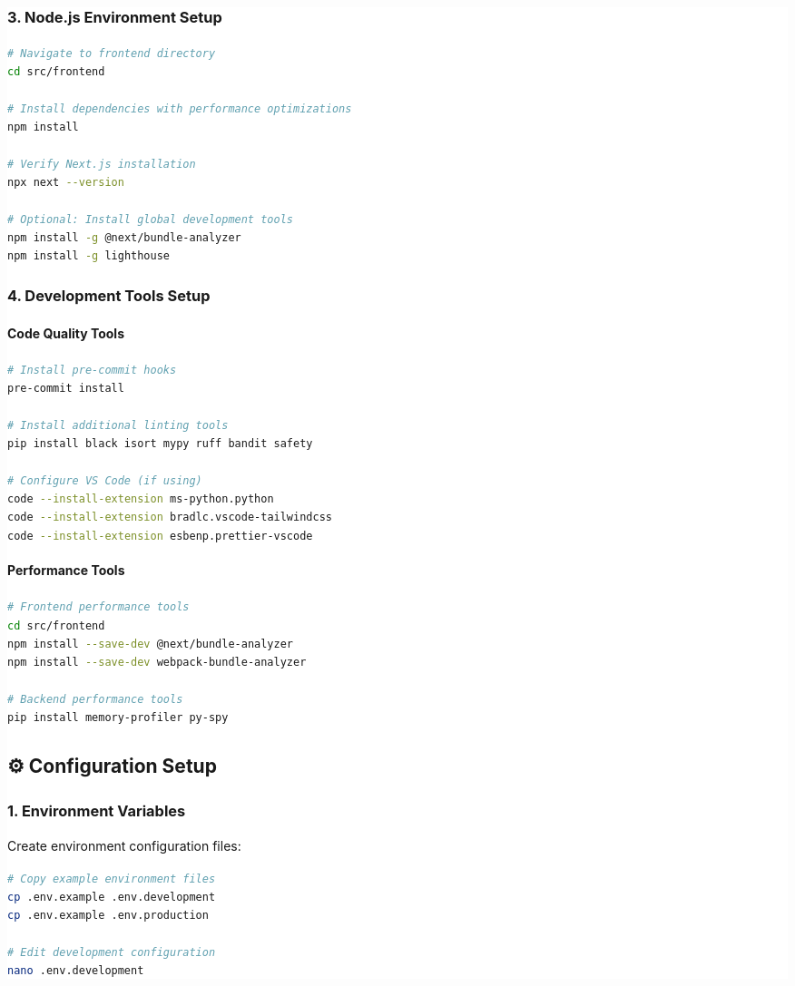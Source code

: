 ### 3. Node.js Environment Setup

```bash
# Navigate to frontend directory
cd src/frontend

# Install dependencies with performance optimizations
npm install

# Verify Next.js installation
npx next --version

# Optional: Install global development tools
npm install -g @next/bundle-analyzer
npm install -g lighthouse
```

### 4. Development Tools Setup

#### Code Quality Tools

```bash
# Install pre-commit hooks
pre-commit install

# Install additional linting tools
pip install black isort mypy ruff bandit safety

# Configure VS Code (if using)
code --install-extension ms-python.python
code --install-extension bradlc.vscode-tailwindcss
code --install-extension esbenp.prettier-vscode
```

#### Performance Tools

```bash
# Frontend performance tools
cd src/frontend
npm install --save-dev @next/bundle-analyzer
npm install --save-dev webpack-bundle-analyzer

# Backend performance tools
pip install memory-profiler py-spy
```

## ⚙️ Configuration Setup

### 1. Environment Variables

Create environment configuration files:

```bash
# Copy example environment files
cp .env.example .env.development
cp .env.example .env.production

# Edit development configuration
nano .env.development
```
